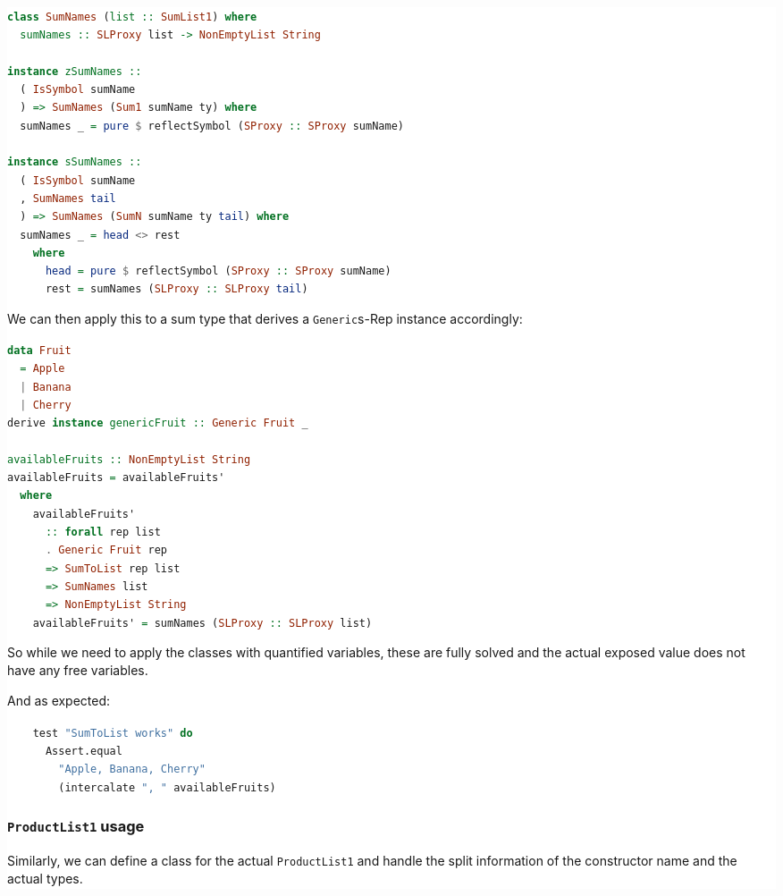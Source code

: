```hs
class SumNames (list :: SumList1) where
  sumNames :: SLProxy list -> NonEmptyList String

instance zSumNames ::
  ( IsSymbol sumName
  ) => SumNames (Sum1 sumName ty) where
  sumNames _ = pure $ reflectSymbol (SProxy :: SProxy sumName)

instance sSumNames ::
  ( IsSymbol sumName
  , SumNames tail
  ) => SumNames (SumN sumName ty tail) where
  sumNames _ = head <> rest
    where
      head = pure $ reflectSymbol (SProxy :: SProxy sumName)
      rest = sumNames (SLProxy :: SLProxy tail)
```

We can then apply this to a sum type that derives a `Generic`s-Rep instance accordingly:

```hs
data Fruit
  = Apple
  | Banana
  | Cherry
derive instance genericFruit :: Generic Fruit _

availableFruits :: NonEmptyList String
availableFruits = availableFruits'
  where
    availableFruits'
      :: forall rep list
      . Generic Fruit rep
      => SumToList rep list
      => SumNames list
      => NonEmptyList String
    availableFruits' = sumNames (SLProxy :: SLProxy list)
```

So while we need to apply the classes with quantified variables, these are fully solved and the actual exposed value does not have any free variables.

And as expected:

```hs
    test "SumToList works" do
      Assert.equal
        "Apple, Banana, Cherry"
        (intercalate ", " availableFruits)
```

### `ProductList1` usage

Similarly, we can define a class for the actual `ProductList1` and handle the split information of the constructor name and the actual types.
